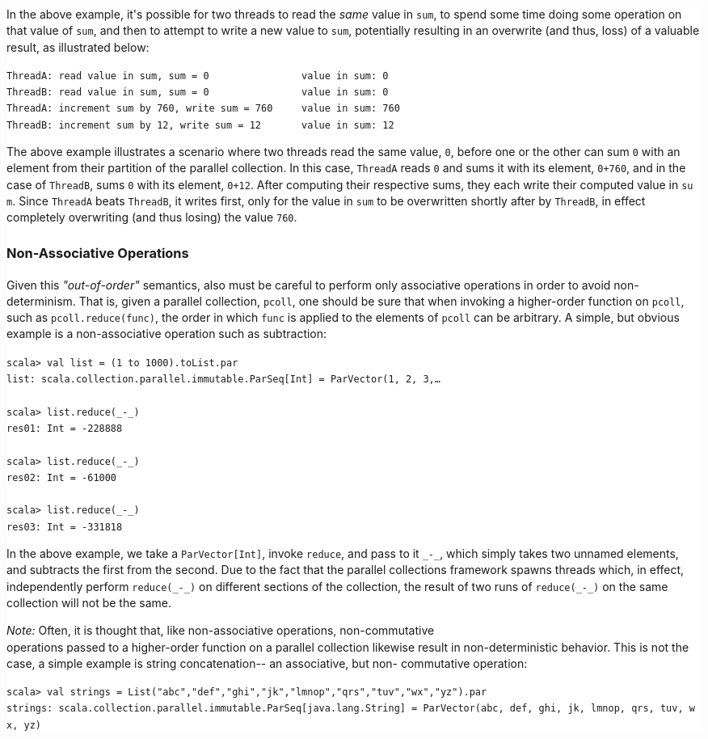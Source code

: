 In the above example, it's possible for two threads to read the _same_ value
in `sum`, to spend some time doing some operation on that value of `sum`, and
then to attempt to write a new value to `sum`, potentially resulting in an
overwrite (and thus, loss) of a valuable result, as illustrated below:

    ThreadA: read value in sum, sum = 0                value in sum: 0
    ThreadB: read value in sum, sum = 0                value in sum: 0
    ThreadA: increment sum by 760, write sum = 760     value in sum: 760
    ThreadB: increment sum by 12, write sum = 12       value in sum: 12

The above example illustrates a scenario where two threads read the same
value, `0`, before one or the other can sum `0` with an element from their
partition of the parallel collection. In this case, `ThreadA` reads `0` and
sums it with its element, `0+760`, and in the case of `ThreadB`, sums `0` with
its element, `0+12`. After computing their respective sums, they each write
their computed value in `sum`. Since `ThreadA` beats `ThreadB`, it writes
first, only for the value in `sum` to be overwritten shortly after by
`ThreadB`, in effect completely overwriting (and thus losing) the value `760`.

### Non-Associative Operations

Given this _"out-of-order"_ semantics,  also must be careful to perform only
associative operations in order to avoid non-determinism. That is, given a
parallel collection, `pcoll`, one should be sure that when invoking a 
higher-order function on `pcoll`, such as `pcoll.reduce(func)`, the order in 
which `func` is applied to the elements of `pcoll` can be arbitrary. A simple, 
but obvious example is a non-associative operation such as subtraction:

    scala> val list = (1 to 1000).toList.par
    list: scala.collection.parallel.immutable.ParSeq[Int] = ParVector(1, 2, 3,…
    
    scala> list.reduce(_-_)
    res01: Int = -228888
    
    scala> list.reduce(_-_)
    res02: Int = -61000
    
    scala> list.reduce(_-_)
    res03: Int = -331818
    
In the above example, we take a `ParVector[Int]`, invoke `reduce`, and pass to
it `_-_`, which simply takes two unnamed elements, and subtracts the first
from the second. Due to the fact that the parallel collections framework spawns
threads which, in effect, independently perform `reduce(_-_)` on different
sections of the collection, the result of two runs of `reduce(_-_)` on the
same collection will not be the same.

_Note:_ Often, it is thought that, like non-associative operations,  non-commutative  
operations passed to a higher-order function on a parallel
collection likewise result in non-deterministic behavior. This is not the
case, a simple example is string concatenation-- an associative, but non-
commutative operation:

    scala> val strings = List("abc","def","ghi","jk","lmnop","qrs","tuv","wx","yz").par
    strings: scala.collection.parallel.immutable.ParSeq[java.lang.String] = ParVector(abc, def, ghi, jk, lmnop, qrs, tuv, wx, yz) 
    